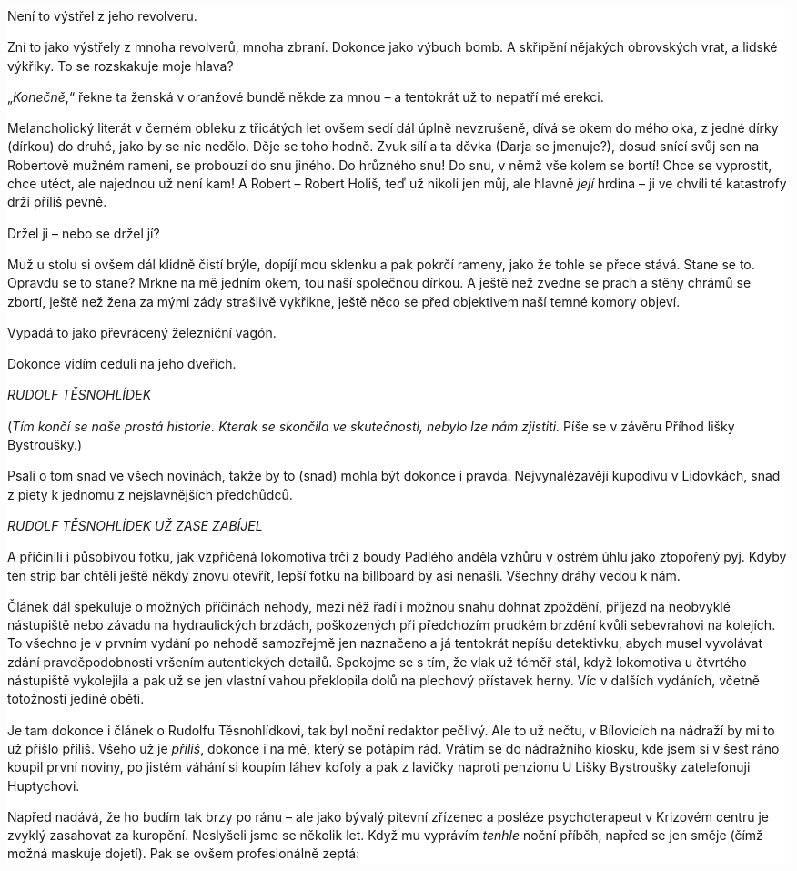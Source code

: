 Není to výstřel z jeho revolveru.

Zní to jako výstřely z mnoha revolverů, mnoha zbraní. Dokonce jako výbuch bomb. A skřípění nějakých obrovských vrat, a lidské výkřiky. To se rozskakuje moje hlava?

„_Konečně_,“ řekne ta ženská v oranžové bundě někde za mnou – a tentokrát už to nepatří mé erekci.

Melancholický literát v černém obleku z třicátých let ovšem sedí dál úplně nevzrušeně, dívá se okem do mého oka, z jedné dírky (dírkou) do druhé, jako by se nic nedělo. Děje se toho hodně. Zvuk sílí a ta děvka (Darja se jmenuje?), dosud snící svůj sen na Robertově mužném rameni, se probouzí do snu jiného. Do hrůzného snu! Do snu, v němž vše kolem se bortí! Chce se vyprostit, chce utéct, ale najednou už není kam! A Robert – Robert Holiš, teď už nikoli jen můj, ale hlavně _její_ hrdina – ji ve chvíli té katastrofy drží příliš pevně.

Držel ji – nebo se držel jí?

Muž u stolu si ovšem dál klidně čistí brýle, dopíjí mou sklenku a pak pokrčí rameny, jako že tohle se přece stává. Stane se to. Opravdu se to stane? Mrkne na mě jedním okem, tou naší společnou dírkou. A ještě než zvedne se prach a stěny chrámů se zbortí, ještě než žena za mými zády strašlivě vykřikne, ještě něco se před objektivem naší temné komory objeví.

Vypadá to jako převrácený železniční vagón.

Dokonce vidím ceduli na jeho dveřích.

_RUDOLF TĚSNOHLÍDEK_

(_Tím končí se naše prostá historie. Kterak se skončila ve skutečnosti, nebylo lze nám zjistiti._ Píše se v závěru Příhod lišky Bystroušky.)

Psali o tom snad ve všech novinách, takže by to (snad) mohla být dokonce i pravda. Nejvynalézavěji kupodivu v Lidovkách, snad z piety k jednomu z nejslavnějších předchůdců.

_RUDOLF TĚSNOHLÍDEK UŽ ZASE ZABÍJEL_

A přičinili i působivou fotku, jak vzpříčená lokomotiva trčí z boudy Padlého anděla vzhůru v ostrém úhlu jako ztopořený pyj. Kdyby ten strip bar chtěli ještě někdy znovu otevřít, lepší fotku na billboard by asi nenašli. Všechny dráhy vedou k nám.

Článek dál spekuluje o možných příčinách nehody, mezi něž řadí i možnou snahu dohnat zpoždění, příjezd na neobvyklé nástupiště nebo závadu na hydraulických brzdách, poškozených při předchozím prudkém brzdění kvůli sebevrahovi na kolejích. To všechno je v prvním vydání po nehodě samozřejmě jen naznačeno a já tentokrát nepíšu detektivku, abych musel vyvolávat zdání pravděpodobnosti vršením autentických detailů. Spokojme se s tím, že vlak už téměř stál, když lokomotiva u čtvrtého nástupiště vykolejila a pak už se jen vlastní vahou překlopila dolů na plechový přístavek herny. Víc v dalších vydáních, včetně totožnosti jediné oběti.

Je tam dokonce i článek o Rudolfu Těsnohlídkovi, tak byl noční redaktor pečlivý. Ale to už nečtu, v Bílovicích na nádraží by mi to už přišlo příliš. Všeho už je _příliš_, dokonce i na mě, který se potápím rád. Vrátím se do nádražního kiosku, kde jsem si v šest ráno koupil první noviny, po jistém váhání si koupím láhev kofoly a pak z lavičky naproti penzionu U Lišky Bystroušky zatelefonuji Huptychovi.

Napřed nadává, že ho budím tak brzy po ránu – ale jako bývalý pitevní zřízenec a posléze psychoterapeut v Krizovém centru je zvyklý zasahovat za kuropění. Neslyšeli jsme se několik let. Když mu vyprávím _tenhle_ noční příběh, napřed se jen směje (čímž možná maskuje dojetí). Pak se ovšem profesionálně zeptá:
